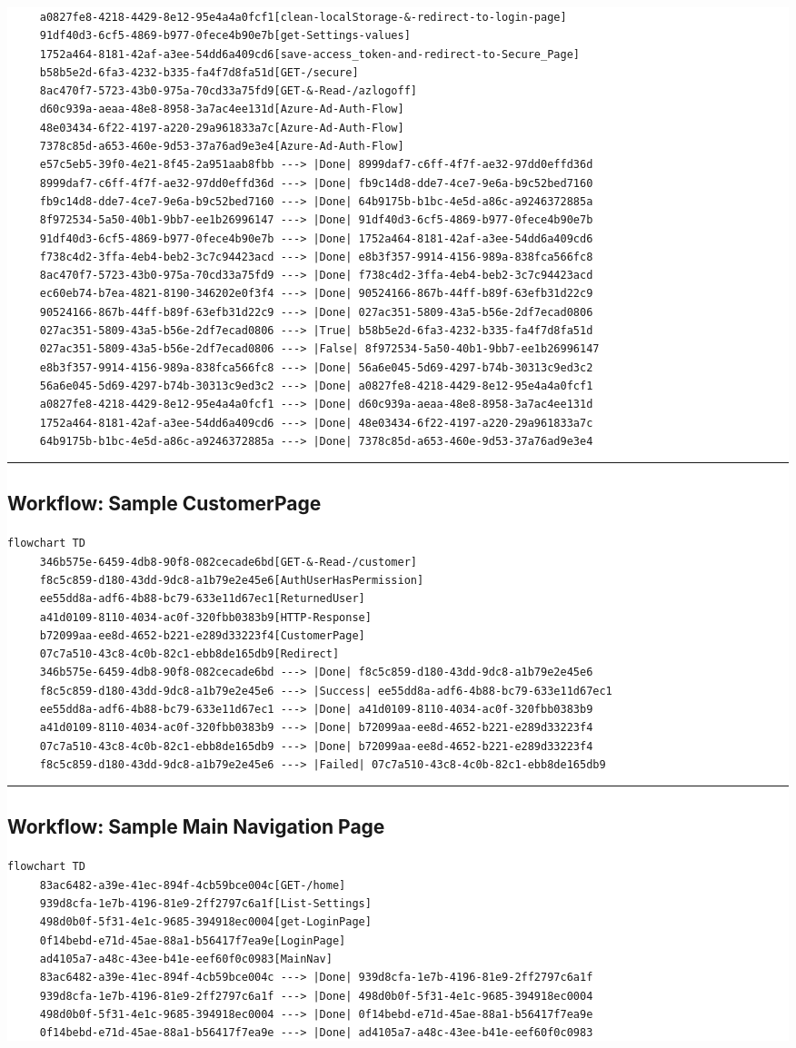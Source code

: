 ```mermaid
     a0827fe8-4218-4429-8e12-95e4a4a0fcf1[clean-localStorage-&-redirect-to-login-page]
     91df40d3-6cf5-4869-b977-0fece4b90e7b[get-Settings-values]
     1752a464-8181-42af-a3ee-54dd6a409cd6[save-access_token-and-redirect-to-Secure_Page]
     b58b5e2d-6fa3-4232-b335-fa4f7d8fa51d[GET-/secure]
     8ac470f7-5723-43b0-975a-70cd33a75fd9[GET-&-Read-/azlogoff]
     d60c939a-aeaa-48e8-8958-3a7ac4ee131d[Azure-Ad-Auth-Flow]
     48e03434-6f22-4197-a220-29a961833a7c[Azure-Ad-Auth-Flow]
     7378c85d-a653-460e-9d53-37a76ad9e3e4[Azure-Ad-Auth-Flow]
     e57c5eb5-39f0-4e21-8f45-2a951aab8fbb ---> |Done| 8999daf7-c6ff-4f7f-ae32-97dd0effd36d
     8999daf7-c6ff-4f7f-ae32-97dd0effd36d ---> |Done| fb9c14d8-dde7-4ce7-9e6a-b9c52bed7160
     fb9c14d8-dde7-4ce7-9e6a-b9c52bed7160 ---> |Done| 64b9175b-b1bc-4e5d-a86c-a9246372885a
     8f972534-5a50-40b1-9bb7-ee1b26996147 ---> |Done| 91df40d3-6cf5-4869-b977-0fece4b90e7b
     91df40d3-6cf5-4869-b977-0fece4b90e7b ---> |Done| 1752a464-8181-42af-a3ee-54dd6a409cd6
     f738c4d2-3ffa-4eb4-beb2-3c7c94423acd ---> |Done| e8b3f357-9914-4156-989a-838fca566fc8
     8ac470f7-5723-43b0-975a-70cd33a75fd9 ---> |Done| f738c4d2-3ffa-4eb4-beb2-3c7c94423acd
     ec60eb74-b7ea-4821-8190-346202e0f3f4 ---> |Done| 90524166-867b-44ff-b89f-63efb31d22c9
     90524166-867b-44ff-b89f-63efb31d22c9 ---> |Done| 027ac351-5809-43a5-b56e-2df7ecad0806
     027ac351-5809-43a5-b56e-2df7ecad0806 ---> |True| b58b5e2d-6fa3-4232-b335-fa4f7d8fa51d
     027ac351-5809-43a5-b56e-2df7ecad0806 ---> |False| 8f972534-5a50-40b1-9bb7-ee1b26996147
     e8b3f357-9914-4156-989a-838fca566fc8 ---> |Done| 56a6e045-5d69-4297-b74b-30313c9ed3c2
     56a6e045-5d69-4297-b74b-30313c9ed3c2 ---> |Done| a0827fe8-4218-4429-8e12-95e4a4a0fcf1
     a0827fe8-4218-4429-8e12-95e4a4a0fcf1 ---> |Done| d60c939a-aeaa-48e8-8958-3a7ac4ee131d
     1752a464-8181-42af-a3ee-54dd6a409cd6 ---> |Done| 48e03434-6f22-4197-a220-29a961833a7c
     64b9175b-b1bc-4e5d-a86c-a9246372885a ---> |Done| 7378c85d-a653-460e-9d53-37a76ad9e3e4
```

* * *
## Workflow: Sample CustomerPage

```mermaid
flowchart TD
     346b575e-6459-4db8-90f8-082cecade6bd[GET-&-Read-/customer]
     f8c5c859-d180-43dd-9dc8-a1b79e2e45e6[AuthUserHasPermission]
     ee55dd8a-adf6-4b88-bc79-633e11d67ec1[ReturnedUser]
     a41d0109-8110-4034-ac0f-320fbb0383b9[HTTP-Response]
     b72099aa-ee8d-4652-b221-e289d33223f4[CustomerPage]
     07c7a510-43c8-4c0b-82c1-ebb8de165db9[Redirect]
     346b575e-6459-4db8-90f8-082cecade6bd ---> |Done| f8c5c859-d180-43dd-9dc8-a1b79e2e45e6
     f8c5c859-d180-43dd-9dc8-a1b79e2e45e6 ---> |Success| ee55dd8a-adf6-4b88-bc79-633e11d67ec1
     ee55dd8a-adf6-4b88-bc79-633e11d67ec1 ---> |Done| a41d0109-8110-4034-ac0f-320fbb0383b9
     a41d0109-8110-4034-ac0f-320fbb0383b9 ---> |Done| b72099aa-ee8d-4652-b221-e289d33223f4
     07c7a510-43c8-4c0b-82c1-ebb8de165db9 ---> |Done| b72099aa-ee8d-4652-b221-e289d33223f4
     f8c5c859-d180-43dd-9dc8-a1b79e2e45e6 ---> |Failed| 07c7a510-43c8-4c0b-82c1-ebb8de165db9
```

* * *
## Workflow: Sample Main Navigation Page

```mermaid
flowchart TD
     83ac6482-a39e-41ec-894f-4cb59bce004c[GET-/home]
     939d8cfa-1e7b-4196-81e9-2ff2797c6a1f[List-Settings]
     498d0b0f-5f31-4e1c-9685-394918ec0004[get-LoginPage]
     0f14bebd-e71d-45ae-88a1-b56417f7ea9e[LoginPage]
     ad4105a7-a48c-43ee-b41e-eef60f0c0983[MainNav]
     83ac6482-a39e-41ec-894f-4cb59bce004c ---> |Done| 939d8cfa-1e7b-4196-81e9-2ff2797c6a1f
     939d8cfa-1e7b-4196-81e9-2ff2797c6a1f ---> |Done| 498d0b0f-5f31-4e1c-9685-394918ec0004
     498d0b0f-5f31-4e1c-9685-394918ec0004 ---> |Done| 0f14bebd-e71d-45ae-88a1-b56417f7ea9e
     0f14bebd-e71d-45ae-88a1-b56417f7ea9e ---> |Done| ad4105a7-a48c-43ee-b41e-eef60f0c0983
```
